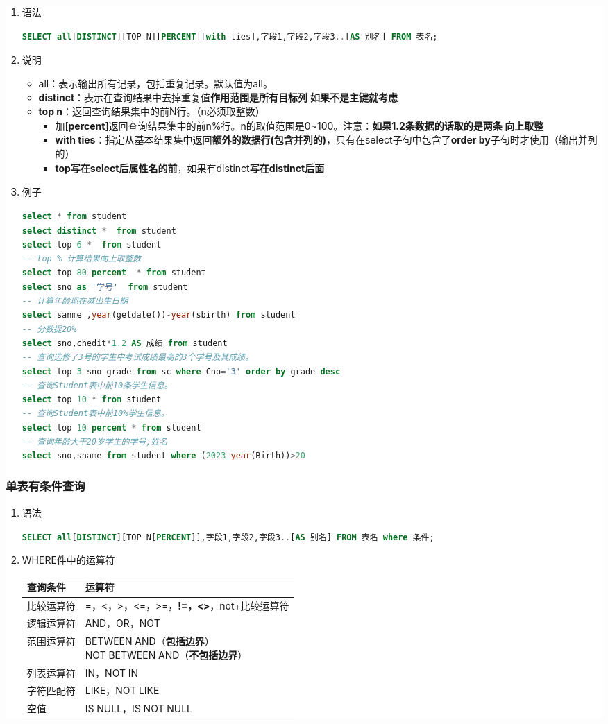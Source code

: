 1. 语法

   ```sql
   SELECT all[DISTINCT][TOP N][PERCENT][with ties],字段1,字段2,字段3..[AS 别名] FROM 表名;
   ```

2. 说明

   - all：表示输出所有记录，包括重复记录。默认值为all。
   - **distinct**：表示在查询结果中去掉重复值**作用范围是所有目标列** **如果不是主键就考虑**
   - **top n**：返回查询结果集中的前N行。（n必须取整数）
     - 加[**percent**]返回查询结果集中的前n%行。n的取值范围是0~100。注意：**如果1.2条数据的话取的是两条 向上取整**
     - **with ties**：指定从基本结果集中返回**额外的数据行(包含并列的)**，只有在select子句中包含了**order by**子句时才使用（输出并列的）
     - **top写在select后属性名的前**，如果有distinct**写在distinct后面**
   
3. 例子

   ```sql
   select * from student
   select distinct *  from student
   select top 6 *  from student
   -- top % 计算结果向上取整数
   select top 80 percent  * from student
   select sno as '学号'  from student
   -- 计算年龄现在减出生日期
   select sanme ,year(getdate())-year(sbirth) from student
   -- 分数提20%
   select sno,chedit*1.2 AS 成绩 from student
   -- 查询选修了3号的学生中考试成绩最高的3个学号及其成绩。
   select top 3 sno grade from sc where Cno='3' order by grade desc
   -- 查询Student表中前10条学生信息。
   select top 10 * from student 
   -- 查询Student表中前10%学生信息。
   select top 10 percent * from student
   -- 查询年龄大于20岁学生的学号,姓名
   select sno,sname from student where (2023-year(Birth))>20
   ```

### 单表有条件查询

1. 语法

   ```sql
   SELECT all[DISTINCT][TOP N[PERCENT]],字段1,字段2,字段3..[AS 别名] FROM 表名 where 条件;
   ```

2. WHERE件中的运算符

   | 查询条件   | 运算符                                                       |
   | ---------- | ------------------------------------------------------------ |
   | 比较运算符 | =，<，>，<=，>=，**!=，<>**，not+比较运算符                  |
   | 逻辑运算符 | AND，OR，NOT                                                 |
   | 范围运算符 | BETWEEN AND（**包括边界**）<br>NOT BETWEEN AND（**不包括边界**） |
   | 列表运算符 | IN，NOT IN                                                   |
   | 字符匹配符 | LIKE，NOT LIKE                                               |
   | 空值       | IS NULL，IS NOT NULL                                         |
